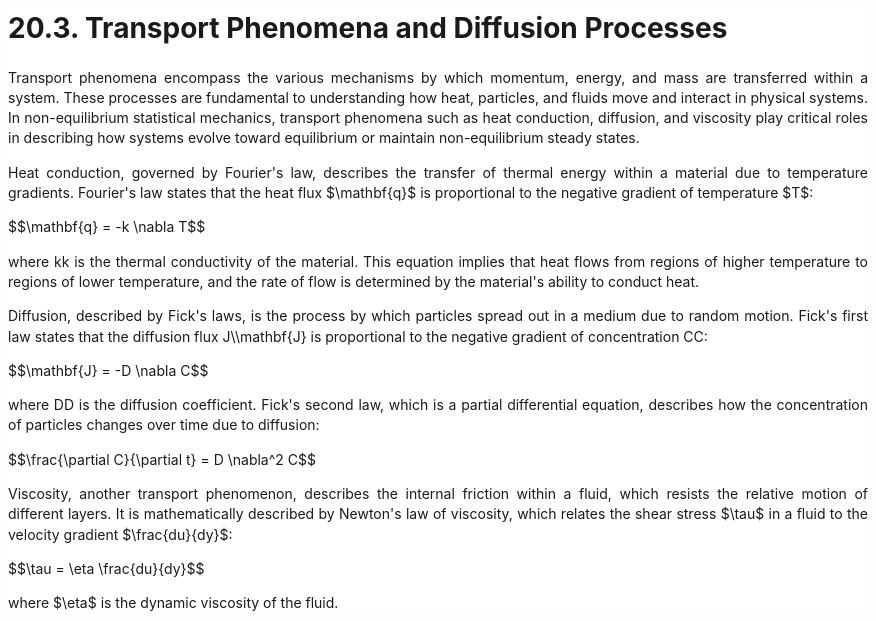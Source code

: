 # 20.3. Transport Phenomena and Diffusion Processes
<p style="text-align: justify;">
Transport phenomena encompass the various mechanisms by which momentum, energy, and mass are transferred within a system. These processes are fundamental to understanding how heat, particles, and fluids move and interact in physical systems. In non-equilibrium statistical mechanics, transport phenomena such as heat conduction, diffusion, and viscosity play critical roles in describing how systems evolve toward equilibrium or maintain non-equilibrium steady states.
</p>

<p style="text-align: justify;">
Heat conduction, governed by Fourier's law, describes the transfer of thermal energy within a material due to temperature gradients. Fourier's law states that the heat flux $\mathbf{q}$ is proportional to the negative gradient of temperature $T$:
</p>

<p style="text-align: justify;">
$$\mathbf{q} = -k \nabla T$$
</p>
<p style="text-align: justify;">
where kk is the thermal conductivity of the material. This equation implies that heat flows from regions of higher temperature to regions of lower temperature, and the rate of flow is determined by the material's ability to conduct heat.
</p>

<p style="text-align: justify;">
Diffusion, described by Fick's laws, is the process by which particles spread out in a medium due to random motion. Fick's first law states that the diffusion flux J\\mathbf{J} is proportional to the negative gradient of concentration CC:
</p>

<p style="text-align: justify;">
$$\mathbf{J} = -D \nabla C$$
</p>
<p style="text-align: justify;">
where DD is the diffusion coefficient. Fick's second law, which is a partial differential equation, describes how the concentration of particles changes over time due to diffusion:
</p>

<p style="text-align: justify;">
$$\frac{\partial C}{\partial t} = D \nabla^2 C$$
</p>
<p style="text-align: justify;">
Viscosity, another transport phenomenon, describes the internal friction within a fluid, which resists the relative motion of different layers. It is mathematically described by Newton's law of viscosity, which relates the shear stress $\tau$ in a fluid to the velocity gradient $\frac{du}{dy}$:
</p>

<p style="text-align: justify;">
$$\tau = \eta \frac{du}{dy}$$
</p>
<p style="text-align: justify;">
where $\eta$ is the dynamic viscosity of the fluid.
</p>
